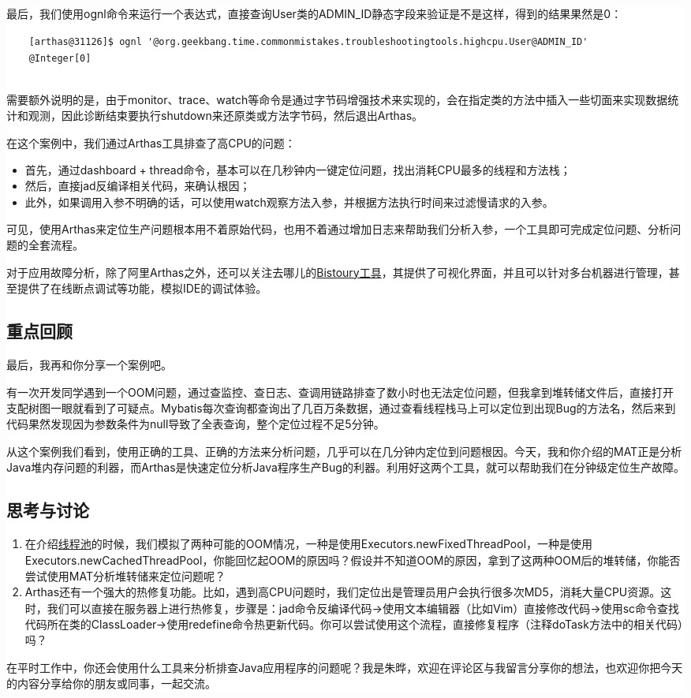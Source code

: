 最后，我们使用ognl命令来运行一个表达式，直接查询User类的ADMIN\_ID静态字段来验证是不是这样，得到的结果果然是0：

```
    [arthas@31126]$ ognl '@org.geekbang.time.commonmistakes.troubleshootingtools.highcpu.User@ADMIN_ID'
    @Integer[0]
    

```

需要额外说明的是，由于monitor、trace、watch等命令是通过字节码增强技术来实现的，会在指定类的方法中插入一些切面来实现数据统计和观测，因此诊断结束要执行shutdown来还原类或方法字节码，然后退出Arthas。

在这个案例中，我们通过Arthas工具排查了高CPU的问题：

* 首先，通过dashboard + thread命令，基本可以在几秒钟内一键定位问题，找出消耗CPU最多的线程和方法栈；
* 然后，直接jad反编译相关代码，来确认根因；
* 此外，如果调用入参不明确的话，可以使用watch观察方法入参，并根据方法执行时间来过滤慢请求的入参。

可见，使用Arthas来定位生产问题根本用不着原始代码，也用不着通过增加日志来帮助我们分析入参，一个工具即可完成定位问题、分析问题的全套流程。

对于应用故障分析，除了阿里Arthas之外，还可以关注去哪儿的[Bistoury工具](https://github.com/qunarcorp/bistoury)，其提供了可视化界面，并且可以针对多台机器进行管理，甚至提供了在线断点调试等功能，模拟IDE的调试体验。

## 重点回顾

最后，我再和你分享一个案例吧。

有一次开发同学遇到一个OOM问题，通过查监控、查日志、查调用链路排查了数小时也无法定位问题，但我拿到堆转储文件后，直接打开支配树图一眼就看到了可疑点。Mybatis每次查询都查询出了几百万条数据，通过查看线程栈马上可以定位到出现Bug的方法名，然后来到代码果然发现因为参数条件为null导致了全表查询，整个定位过程不足5分钟。

从这个案例我们看到，使用正确的工具、正确的方法来分析问题，几乎可以在几分钟内定位到问题根因。今天，我和你介绍的MAT正是分析Java堆内存问题的利器，而Arthas是快速定位分析Java程序生产Bug的利器。利用好这两个工具，就可以帮助我们在分钟级定位生产故障。

## 思考与讨论

1.  在介绍[线程池](https://time.geekbang.org/column/article/210337)的时候，我们模拟了两种可能的OOM情况，一种是使用Executors.newFixedThreadPool，一种是使用Executors.newCachedThreadPool，你能回忆起OOM的原因吗？假设并不知道OOM的原因，拿到了这两种OOM后的堆转储，你能否尝试使用MAT分析堆转储来定位问题呢？
2.  Arthas还有一个强大的热修复功能。比如，遇到高CPU问题时，我们定位出是管理员用户会执行很多次MD5，消耗大量CPU资源。这时，我们可以直接在服务器上进行热修复，步骤是：jad命令反编译代码->使用文本编辑器（比如Vim）直接修改代码->使用sc命令查找代码所在类的ClassLoader->使用redefine命令热更新代码。你可以尝试使用这个流程，直接修复程序（注释doTask方法中的相关代码）吗？

在平时工作中，你还会使用什么工具来分析排查Java应用程序的问题呢？我是朱晔，欢迎在评论区与我留言分享你的想法，也欢迎你把今天的内容分享给你的朋友或同事，一起交流。